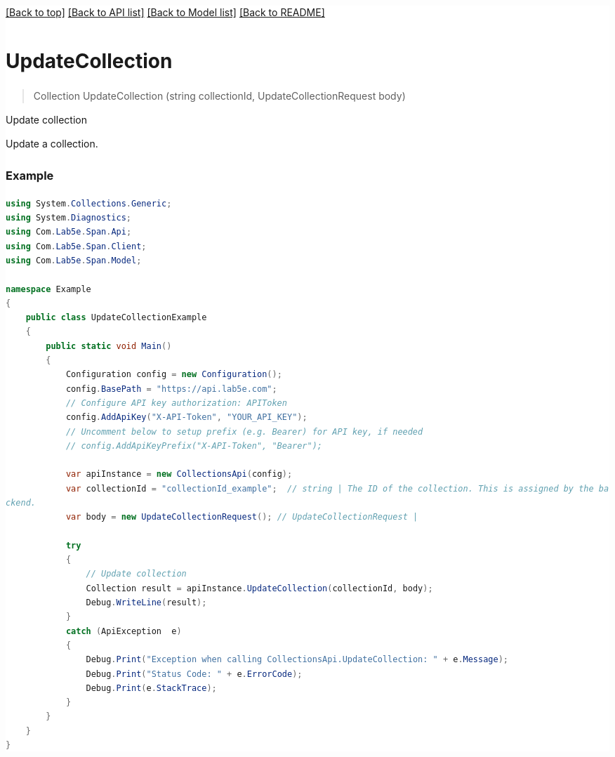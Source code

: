 [[Back to top]](#) [[Back to API list]](../README.md#documentation-for-api-endpoints) [[Back to Model list]](../README.md#documentation-for-models) [[Back to README]](../README.md)

<a name="updatecollection"></a>
# **UpdateCollection**
> Collection UpdateCollection (string collectionId, UpdateCollectionRequest body)

Update collection

Update a collection.

### Example
```csharp
using System.Collections.Generic;
using System.Diagnostics;
using Com.Lab5e.Span.Api;
using Com.Lab5e.Span.Client;
using Com.Lab5e.Span.Model;

namespace Example
{
    public class UpdateCollectionExample
    {
        public static void Main()
        {
            Configuration config = new Configuration();
            config.BasePath = "https://api.lab5e.com";
            // Configure API key authorization: APIToken
            config.AddApiKey("X-API-Token", "YOUR_API_KEY");
            // Uncomment below to setup prefix (e.g. Bearer) for API key, if needed
            // config.AddApiKeyPrefix("X-API-Token", "Bearer");

            var apiInstance = new CollectionsApi(config);
            var collectionId = "collectionId_example";  // string | The ID of the collection. This is assigned by the backend.
            var body = new UpdateCollectionRequest(); // UpdateCollectionRequest | 

            try
            {
                // Update collection
                Collection result = apiInstance.UpdateCollection(collectionId, body);
                Debug.WriteLine(result);
            }
            catch (ApiException  e)
            {
                Debug.Print("Exception when calling CollectionsApi.UpdateCollection: " + e.Message);
                Debug.Print("Status Code: " + e.ErrorCode);
                Debug.Print(e.StackTrace);
            }
        }
    }
}
```
